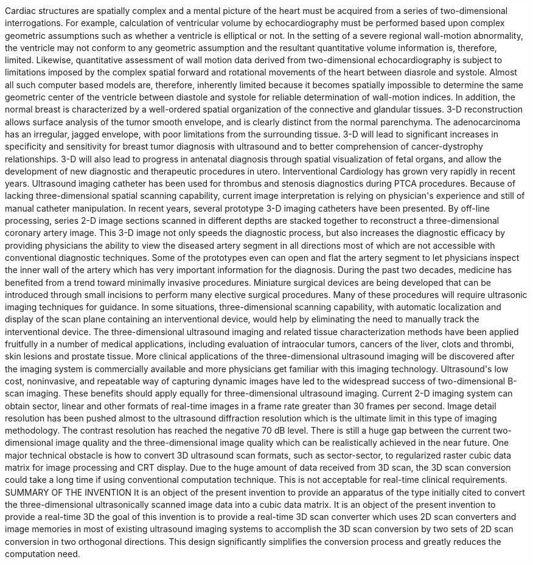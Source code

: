 Cardiac structures are spatially complex and a mental picture of the heart must be acquired from a series of two-dimensional interrogations. For example, calculation of ventricular volume by echocardiography must be performed based upon complex geometric assumptions such as whether a ventricle is elliptical or not. In the setting of a severe regional wall-motion abnormality, the ventricle may not conform to any geometric assumption and the resultant quantitative volume information is, therefore, limited.
Likewise, quantitative assessment of wall motion data derived from two-dimensional echocardiography is subject to limitations imposed by the complex spatial forward and rotational movements of the heart between diasrole and systole. Almost all such computer based models are, therefore, inherently limited because it becomes spatially impossible to determine the same geometric center of the ventricle between diastole and systole for reliable determination of wall-motion indices.
In addition, the normal breast is characterized by a well-ordered spatial organization of the connective and glandular tissues. 3-D reconstruction allows surface analysis of the tumor smooth envelope, and is clearly distinct from the normal parenchyma. The adenocarcinoma has an irregular, jagged envelope, with poor limitations from the surrounding tissue. 3-D will lead to significant increases in specificity and sensitivity for breast tumor diagnosis with ultrasound and to better comprehension of cancer-dystrophy relationships. 3-D will also lead to progress in antenatal diagnosis through spatial visualization of fetal organs, and allow the development of new diagnostic and therapeutic procedures in utero.
Interventional Cardiology has grown very rapidly in recent years. Ultrasound imaging catheter has been used for thrombus and stenosis diagnostics during PTCA procedures. Because of lacking three-dimensional spatial scanning capability, current image interpretation is relying on physician's experience and still of manual catheter manipulation. In recent years, several prototype 3-D imaging catheters have been presented. By off-line processing, series 2-D image sections scanned in different depths are stacked together to reconstruct a three-dimensional coronary artery image. This 3-D image not only speeds the diagnostic process, but also increases the diagnostic efficacy by providing physicians the ability to view the diseased artery segment in all directions most of which are not accessible with conventional diagnostic techniques. Some of the prototypes even can open and flat the artery segment to let physicians inspect the inner wall of the artery which has very important information for the diagnosis.
During the past two decades, medicine has benefited from a trend toward minimally invasive procedures. Miniature surgical devices are being developed that can be introduced through small incisions to perform many elective surgical procedures. Many of these procedures will require ultrasonic imaging techniques for guidance. In some situations, three-dimensional scanning capability, with automatic localization and display of the scan plane containing an interventional device, would help by eliminating the need to manually track the interventional device.
The three-dimensional ultrasound imaging and related tissue characterization methods have been applied fruitfully in a number of medical applications, including evaluation of intraocular tumors, cancers of the liver, clots and thrombi, skin lesions and prostate tissue.
More clinical applications of the three-dimensional ultrasound imaging will be discovered after the imaging system is commercially available and more physicians get familiar with this imaging technology.
Ultrasound's low cost, noninvasive, and repeatable way of capturing dynamic images have led to the widespread success of two-dimensional B-scan imaging. These benefits should apply equally for three-dimensional ultrasound imaging. Current 2-D imaging system can obtain sector, linear and other formats of real-time images in a frame rate greater than 30 frames per second. Image detail resolution has been pushed almost to the ultrasound diffraction resolution which is the ultimate limit in this type of imaging methodology. The contrast resolution has reached the negative 70 dB level. There is still a huge gap between the current two-dimensional image quality and the three-dimensional image quality which can be realistically achieved in the near future.
One major technical obstacle is how to convert 3D ultrasound scan formats, such as sector-sector, to regularized raster cubic data matrix for image processing and CRT display. Due to the huge amount of data received from 3D scan, the 3D scan conversion could take a long time if using conventional computation technique. This is not acceptable for real-time clinical requirements.
SUMMARY OF THE INVENTION
It is an object of the present invention to provide an apparatus of the type initially cited to convert the three-dimensional ultrasonically scanned image data into a cubic data matrix.
It is an object of the present invention to provide a real-time 3D the goal of this invention is to provide a real-time 3D scan converter which uses 2D scan converters and image memories in most of existing ultrasound imaging systems to accomplish the 3D scan conversion by two sets of 2D scan conversion in two orthogonal directions. This design significantly simplifies the conversion process and greatly reduces the computation need.